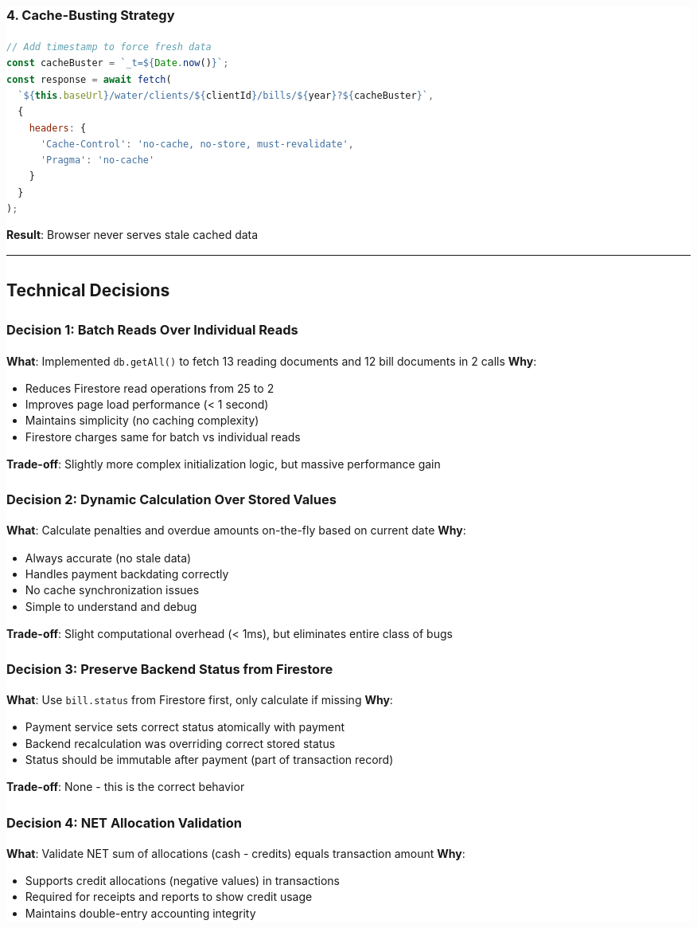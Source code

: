 ### 4. Cache-Busting Strategy
```javascript
// Add timestamp to force fresh data
const cacheBuster = `_t=${Date.now()}`;
const response = await fetch(
  `${this.baseUrl}/water/clients/${clientId}/bills/${year}?${cacheBuster}`,
  {
    headers: {
      'Cache-Control': 'no-cache, no-store, must-revalidate',
      'Pragma': 'no-cache'
    }
  }
);
```
**Result**: Browser never serves stale cached data

---

## Technical Decisions

### Decision 1: Batch Reads Over Individual Reads
**What**: Implemented `db.getAll()` to fetch 13 reading documents and 12 bill documents in 2 calls
**Why**: 
- Reduces Firestore read operations from 25 to 2
- Improves page load performance (< 1 second)
- Maintains simplicity (no caching complexity)
- Firestore charges same for batch vs individual reads

**Trade-off**: Slightly more complex initialization logic, but massive performance gain

### Decision 2: Dynamic Calculation Over Stored Values
**What**: Calculate penalties and overdue amounts on-the-fly based on current date
**Why**:
- Always accurate (no stale data)
- Handles payment backdating correctly
- No cache synchronization issues
- Simple to understand and debug

**Trade-off**: Slight computational overhead (< 1ms), but eliminates entire class of bugs

### Decision 3: Preserve Backend Status from Firestore
**What**: Use `bill.status` from Firestore first, only calculate if missing
**Why**:
- Payment service sets correct status atomically with payment
- Backend recalculation was overriding correct stored status
- Status should be immutable after payment (part of transaction record)

**Trade-off**: None - this is the correct behavior

### Decision 4: NET Allocation Validation
**What**: Validate NET sum of allocations (cash - credits) equals transaction amount
**Why**:
- Supports credit allocations (negative values) in transactions
- Required for receipts and reports to show credit usage
- Maintains double-entry accounting integrity
